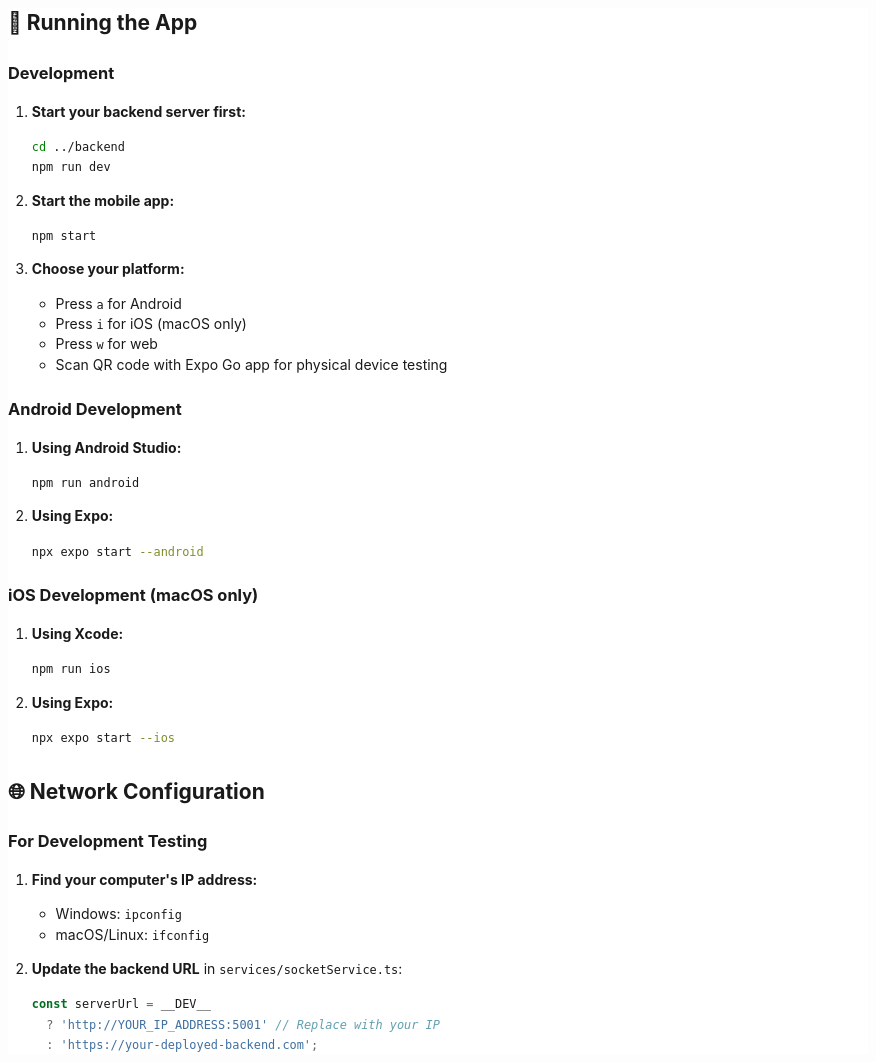 ## 🚀 Running the App

### Development

1. **Start your backend server first:**
   ```bash
   cd ../backend
   npm run dev
   ```

2. **Start the mobile app:**
   ```bash
   npm start
   ```

3. **Choose your platform:**
   - Press `a` for Android
   - Press `i` for iOS (macOS only)
   - Press `w` for web
   - Scan QR code with Expo Go app for physical device testing

### Android Development

1. **Using Android Studio:**
   ```bash
   npm run android
   ```

2. **Using Expo:**
   ```bash
   npx expo start --android
   ```

### iOS Development (macOS only)

1. **Using Xcode:**
   ```bash
   npm run ios
   ```

2. **Using Expo:**
   ```bash
   npx expo start --ios
   ```

## 🌐 Network Configuration

### For Development Testing

1. **Find your computer's IP address:**
   - Windows: `ipconfig`
   - macOS/Linux: `ifconfig`

2. **Update the backend URL** in `services/socketService.ts`:
   ```typescript
   const serverUrl = __DEV__ 
     ? 'http://YOUR_IP_ADDRESS:5001' // Replace with your IP
     : 'https://your-deployed-backend.com';
   ```
